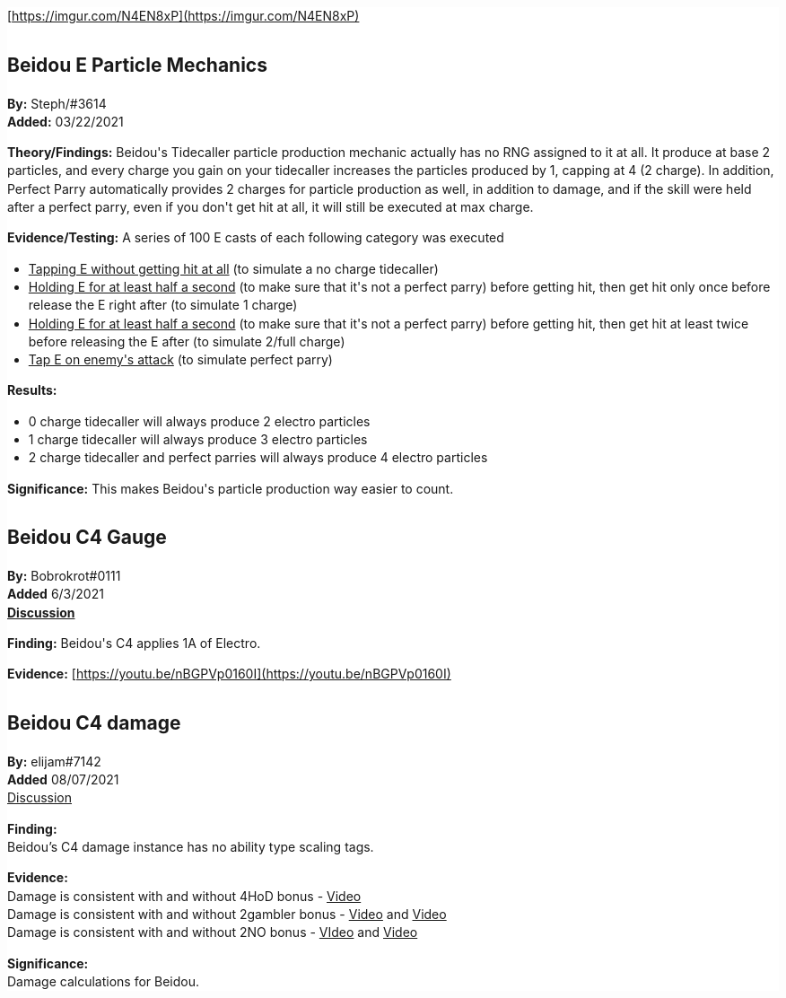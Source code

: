 [https://imgur.com/N4EN8xP](https://imgur.com/N4EN8xP)

## Beidou E Particle Mechanics

**By:** Steph/\#3614  
**Added:** 03/22/2021

**Theory/Findings:** Beidou's Tidecaller particle production mechanic actually has no RNG assigned to it at all. It produce at base 2 particles, and every charge you gain on your tidecaller increases the particles produced by 1, capping at 4 \(2 charge\). In addition, Perfect Parry automatically provides 2 charges for particle production as well, in addition to damage, and if the skill were held after a perfect parry, even if you don't get hit at all, it will still be executed at max charge.

**Evidence/Testing:** A series of 100 E casts of each following category was executed

* [Tapping E without getting hit at all](https://imgur.com/rtJKoAe) \(to simulate a no charge tidecaller\)
* [Holding E for at least half a second](https://imgur.com/0UGRrti) \(to make sure that it's not a perfect parry\) before getting hit, then get hit only once before release the E right after \(to simulate 1 charge\)
* [Holding E for at least half a second](https://imgur.com/Yr8KJNr) \(to make sure that it's not a perfect parry\) before getting hit, then get hit at least twice before releasing the E after \(to simulate 2/full charge\)
* [Tap E on enemy's attack](https://imgur.com/ppUAnWq) \(to simulate perfect parry\)

**Results:**

* 0 charge tidecaller will always produce 2 electro particles
* 1 charge tidecaller will always produce 3 electro particles
* 2 charge tidecaller and perfect parries will always produce 4 electro particles

**Significance:** This makes Beidou's particle production way easier to count.

## Beidou C4 Gauge

**By:** Bobrokrot\#0111  
**Added** 6/3/2021  
[**Discussion**](https://tickettool.xyz/direct?url=https://cdn.discordapp.com/attachments/849312911180693545/849896321023475742/transcript-beidou-c4-gauge.html)

**Finding:** Beidou's C4 applies 1A of Electro.

**Evidence:** [https://youtu.be/nBGPVp0160I](https://youtu.be/nBGPVp0160I)

## Beidou C4 damage

**By:** elijam#7142  
**Added** 08/07/2021  
[Discussion](https://tickettool.xyz/direct?url=https://cdn.discordapp.com/attachments/866108653634846780/873536676675338280/transcript-tcl-damage-type-completion.html)

**Finding:**  
Beidou’s C4 damage instance has no ability type scaling tags.

**Evidence:**  
Damage is consistent with and without 4HoD bonus - [Video](https://www.youtube.com/watch?v=h519mCwngYU)  
Damage is consistent with and without 2gambler bonus - [Video](https://www.youtube.com/watch?v=qDvtbFJz0Mo) and [Video](https://www.youtube.com/watch?v=wOTjyTs34Gw)  
Damage is consistent with and without 2NO bonus - [VIdeo](https://www.youtube.com/watch?v=Khas559DcQs) and [Video](https://www.youtube.com/watch?v=ritlIZQlWpg)  

**Significance:**  
Damage calculations for Beidou.
